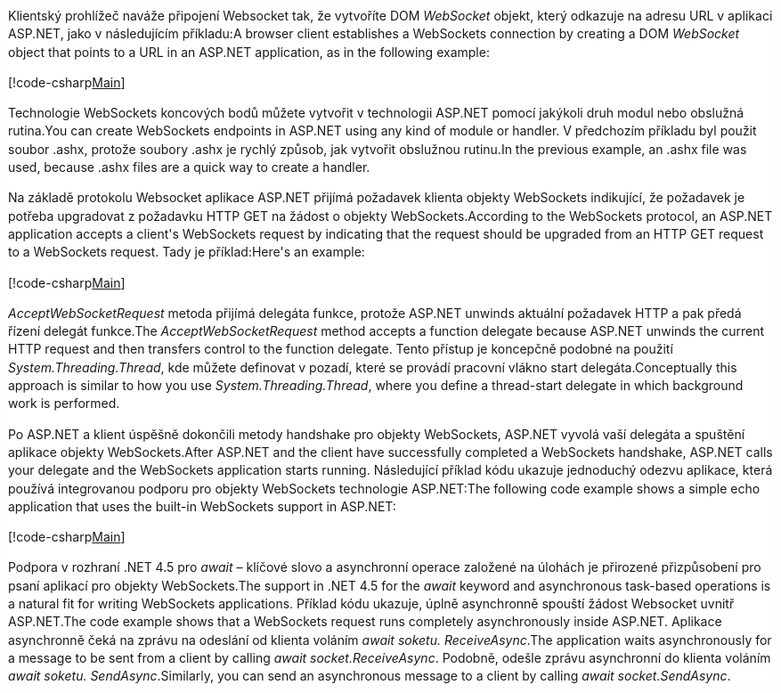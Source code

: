 <span data-ttu-id="32dfc-276">Klientský prohlížeč naváže připojení Websocket tak, že vytvoříte DOM *WebSocket* objekt, který odkazuje na adresu URL v aplikaci ASP.NET, jako v následujícím příkladu:</span><span class="sxs-lookup"><span data-stu-id="32dfc-276">A browser client establishes a WebSockets connection by creating a DOM *WebSocket* object that points to a URL in an ASP.NET application, as in the following example:</span></span>

[!code-csharp[Main](whats-new-in-aspnet-45-and-visual-studio-2012/samples/sample8.cs)]

<span data-ttu-id="32dfc-277">Technologie WebSockets koncových bodů můžete vytvořit v technologii ASP.NET pomocí jakýkoli druh modul nebo obslužná rutina.</span><span class="sxs-lookup"><span data-stu-id="32dfc-277">You can create WebSockets endpoints in ASP.NET using any kind of module or handler.</span></span> <span data-ttu-id="32dfc-278">V předchozím příkladu byl použit soubor .ashx, protože soubory .ashx je rychlý způsob, jak vytvořit obslužnou rutinu.</span><span class="sxs-lookup"><span data-stu-id="32dfc-278">In the previous example, an .ashx file was used, because .ashx files are a quick way to create a handler.</span></span>

<span data-ttu-id="32dfc-279">Na základě protokolu Websocket aplikace ASP.NET přijímá požadavek klienta objekty WebSockets indikující, že požadavek je potřeba upgradovat z požadavku HTTP GET na žádost o objekty WebSockets.</span><span class="sxs-lookup"><span data-stu-id="32dfc-279">According to the WebSockets protocol, an ASP.NET application accepts a client's WebSockets request by indicating that the request should be upgraded from an HTTP GET request to a WebSockets request.</span></span> <span data-ttu-id="32dfc-280">Tady je příklad:</span><span class="sxs-lookup"><span data-stu-id="32dfc-280">Here's an example:</span></span>

[!code-csharp[Main](whats-new-in-aspnet-45-and-visual-studio-2012/samples/sample9.cs)]

<span data-ttu-id="32dfc-281">*AcceptWebSocketRequest* metoda přijímá delegáta funkce, protože ASP.NET unwinds aktuální požadavek HTTP a pak předá řízení delegát funkce.</span><span class="sxs-lookup"><span data-stu-id="32dfc-281">The *AcceptWebSocketRequest* method accepts a function delegate because ASP.NET unwinds the current HTTP request and then transfers control to the function delegate.</span></span> <span data-ttu-id="32dfc-282">Tento přístup je koncepčně podobné na použití *System.Threading.Thread*, kde můžete definovat v pozadí, které se provádí pracovní vlákno start delegáta.</span><span class="sxs-lookup"><span data-stu-id="32dfc-282">Conceptually this approach is similar to how you use *System.Threading.Thread*, where you define a thread-start delegate in which background work is performed.</span></span>

<span data-ttu-id="32dfc-283">Po ASP.NET a klient úspěšně dokončili metody handshake pro objekty WebSockets, ASP.NET vyvolá vaší delegáta a spuštění aplikace objekty WebSockets.</span><span class="sxs-lookup"><span data-stu-id="32dfc-283">After ASP.NET and the client have successfully completed a WebSockets handshake, ASP.NET calls your delegate and the WebSockets application starts running.</span></span> <span data-ttu-id="32dfc-284">Následující příklad kódu ukazuje jednoduchý odezvu aplikace, která používá integrovanou podporu pro objekty WebSockets technologie ASP.NET:</span><span class="sxs-lookup"><span data-stu-id="32dfc-284">The following code example shows a simple echo application that uses the built-in WebSockets support in ASP.NET:</span></span>

[!code-csharp[Main](whats-new-in-aspnet-45-and-visual-studio-2012/samples/sample10.cs)]

<span data-ttu-id="32dfc-285">Podpora v rozhraní .NET 4.5 pro *await* – klíčové slovo a asynchronní operace založené na úlohách je přirozené přizpůsobení pro psaní aplikací pro objekty WebSockets.</span><span class="sxs-lookup"><span data-stu-id="32dfc-285">The support in .NET 4.5 for the *await* keyword and asynchronous task-based operations is a natural fit for writing WebSockets applications.</span></span> <span data-ttu-id="32dfc-286">Příklad kódu ukazuje, úplně asynchronně spouští žádost Websocket uvnitř ASP.NET.</span><span class="sxs-lookup"><span data-stu-id="32dfc-286">The code example shows that a WebSockets request runs completely asynchronously inside ASP.NET.</span></span> <span data-ttu-id="32dfc-287">Aplikace asynchronně čeká na zprávu na odeslání od klienta voláním *await soketu. ReceiveAsync*.</span><span class="sxs-lookup"><span data-stu-id="32dfc-287">The application waits asynchronously for a message to be sent from a client by calling *await socket.ReceiveAsync*.</span></span> <span data-ttu-id="32dfc-288">Podobně, odešle zprávu asynchronní do klienta voláním *await soketu. SendAsync*.</span><span class="sxs-lookup"><span data-stu-id="32dfc-288">Similarly, you can send an asynchronous message to a client by calling *await socket.SendAsync*.</span></span>
